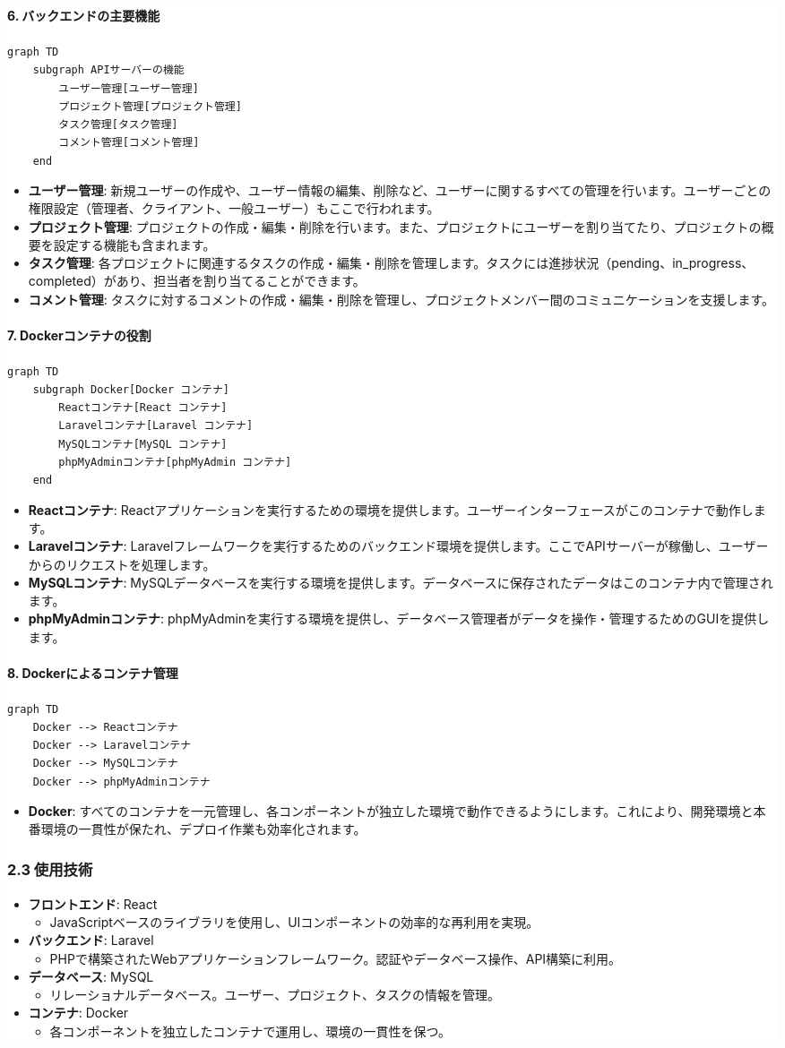 #### 6. バックエンドの主要機能
```mermaid
graph TD
    subgraph APIサーバーの機能
        ユーザー管理[ユーザー管理]
        プロジェクト管理[プロジェクト管理]
        タスク管理[タスク管理]
        コメント管理[コメント管理]
    end
```
- **ユーザー管理**: 新規ユーザーの作成や、ユーザー情報の編集、削除など、ユーザーに関するすべての管理を行います。ユーザーごとの権限設定（管理者、クライアント、一般ユーザー）もここで行われます。
- **プロジェクト管理**: プロジェクトの作成・編集・削除を行います。また、プロジェクトにユーザーを割り当てたり、プロジェクトの概要を設定する機能も含まれます。
- **タスク管理**: 各プロジェクトに関連するタスクの作成・編集・削除を管理します。タスクには進捗状況（pending、in_progress、completed）があり、担当者を割り当てることができます。
- **コメント管理**: タスクに対するコメントの作成・編集・削除を管理し、プロジェクトメンバー間のコミュニケーションを支援します。

#### 7. Dockerコンテナの役割
```mermaid
graph TD
    subgraph Docker[Docker コンテナ]
        Reactコンテナ[React コンテナ]
        Laravelコンテナ[Laravel コンテナ]
        MySQLコンテナ[MySQL コンテナ]
        phpMyAdminコンテナ[phpMyAdmin コンテナ]
    end
```
- **Reactコンテナ**: Reactアプリケーションを実行するための環境を提供します。ユーザーインターフェースがこのコンテナで動作します。
- **Laravelコンテナ**: Laravelフレームワークを実行するためのバックエンド環境を提供します。ここでAPIサーバーが稼働し、ユーザーからのリクエストを処理します。
- **MySQLコンテナ**: MySQLデータベースを実行する環境を提供します。データベースに保存されたデータはこのコンテナ内で管理されます。
- **phpMyAdminコンテナ**: phpMyAdminを実行する環境を提供し、データベース管理者がデータを操作・管理するためのGUIを提供します。

#### 8. Dockerによるコンテナ管理
```mermaid
graph TD
    Docker --> Reactコンテナ
    Docker --> Laravelコンテナ
    Docker --> MySQLコンテナ
    Docker --> phpMyAdminコンテナ
```
- **Docker**: すべてのコンテナを一元管理し、各コンポーネントが独立した環境で動作できるようにします。これにより、開発環境と本番環境の一貫性が保たれ、デプロイ作業も効率化されます。


### 2.3 使用技術

- **フロントエンド**: React
  - JavaScriptベースのライブラリを使用し、UIコンポーネントの効率的な再利用を実現。
- **バックエンド**: Laravel
  - PHPで構築されたWebアプリケーションフレームワーク。認証やデータベース操作、API構築に利用。
- **データベース**: MySQL
  - リレーショナルデータベース。ユーザー、プロジェクト、タスクの情報を管理。
- **コンテナ**: Docker
  - 各コンポーネントを独立したコンテナで運用し、環境の一貫性を保つ。
